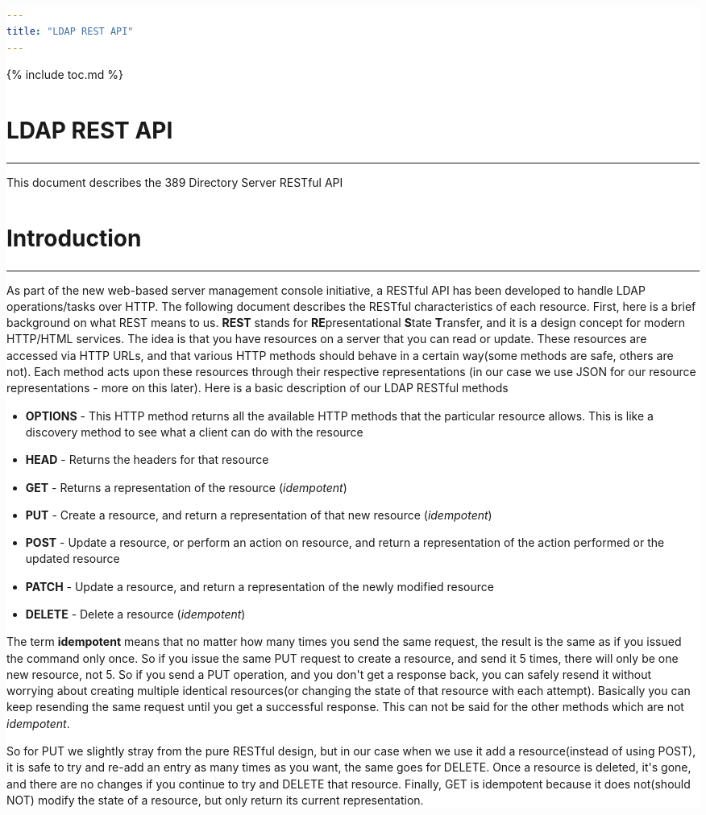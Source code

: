 ```yaml
---
title: "LDAP REST API"
---
```


{% include toc.md %}

# LDAP REST API
-------------

This document describes the 389 Directory Server RESTful API

# Introduction
--------------

As part of the new web-based server management console initiative, a RESTful API has been developed to handle LDAP operations/tasks over HTTP.  The following document describes the RESTful characteristics of each resource.  First, here is a brief background on what REST means to us.  **REST** stands for **RE**presentational **S**tate **T**ransfer, and it is a design concept for modern HTTP/HTML services.  The idea is that you have resources on a server that you can read or update.  These resources are accessed via HTTP URLs, and that various HTTP methods should behave in a certain way(some methods are safe, others are not).  Each method acts upon these resources through their respective representations (in our case we use JSON for our resource representations - more on this later).  Here is a basic description of our LDAP RESTful methods

-   **OPTIONS** - This HTTP method returns all the available HTTP methods that the particular resource allows.  This is like a discovery method to see what a client can do with the resource

-   **HEAD** - Returns the headers for that resource

-   **GET** - Returns a representation of the resource (*idempotent*)

-   **PUT** - Create a resource, and return a representation of that new resource (*idempotent*)

-   **POST** - Update a resource, or perform an action on resource, and return a representation of the action performed or the updated resource

-   **PATCH** - Update a resource, and return a representation of the newly modified resource

-   **DELETE** - Delete a resource (*idempotent*)

The term **idempotent** means that no matter how many times you send the same request, the result is the same as if you issued the command only once.  So if you issue the same PUT request to create a resource, and send it 5 times, there will only be one new resource, not 5.  So if you send a PUT operation, and you don't get a response back, you can safely resend it without worrying about creating multiple identical resources(or changing the state of that resource with each attempt).  Basically you can keep resending the same request until you get a successful response.  This can not be said for the other methods which are not *idempotent*.

So for PUT we slightly stray from the pure RESTful design, but in our case when we use it add a resource(instead of using POST), it is safe to try and re-add an entry as many times as you want, the same goes for DELETE.  Once a resource is deleted, it's gone, and there are no changes if you continue to try and DELETE that resource.  Finally, GET is idempotent because it does not(should NOT) modify the state of a resource, but only return its current representation.
